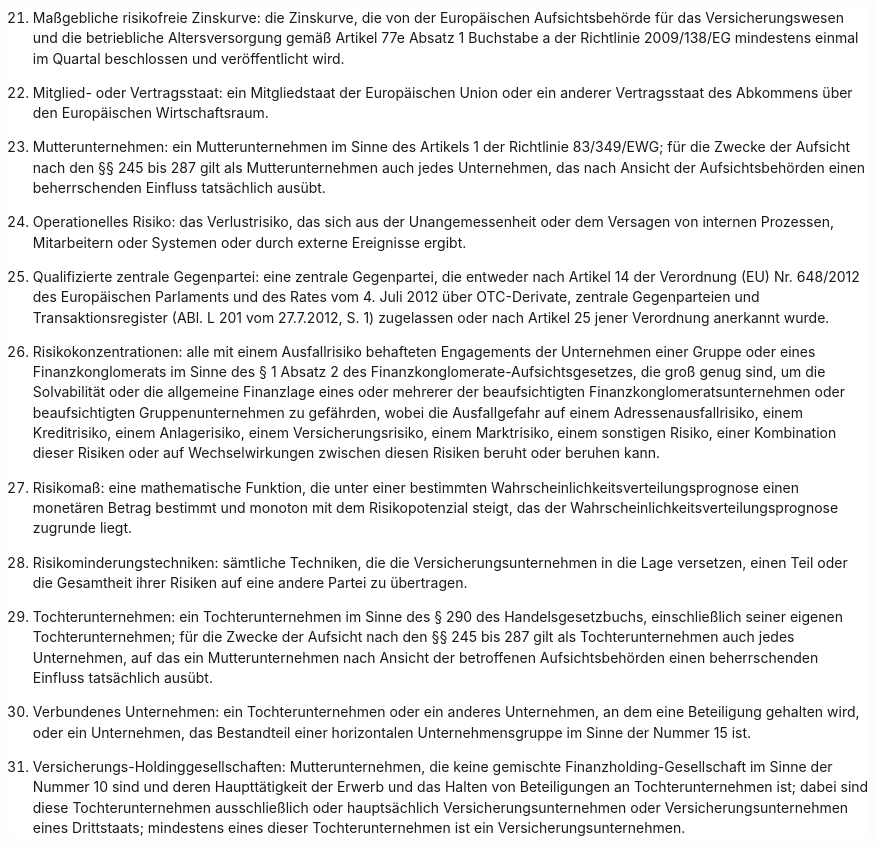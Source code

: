 
21. Maßgebliche risikofreie Zinskurve: die Zinskurve, die von der Europäischen Aufsichtsbehörde für das Versicherungswesen und die betriebliche Altersversorgung gemäß Artikel 77e Absatz 1 Buchstabe a der Richtlinie 2009/138/EG mindestens einmal im Quartal beschlossen und veröffentlicht wird.


22. Mitglied- oder Vertragsstaat: ein Mitgliedstaat der Europäischen Union oder ein anderer Vertragsstaat des Abkommens über den Europäischen Wirtschaftsraum.


23. Mutterunternehmen: ein Mutterunternehmen im Sinne des Artikels 1 der Richtlinie 83/349/EWG; für die Zwecke der Aufsicht nach den §§ 245 bis 287 gilt als Mutterunternehmen auch jedes Unternehmen, das nach Ansicht der Aufsichtsbehörden einen beherrschenden Einfluss tatsächlich ausübt.


24. Operationelles Risiko: das Verlustrisiko, das sich aus der Unangemessenheit oder dem Versagen von internen Prozessen, Mitarbeitern oder Systemen oder durch externe Ereignisse ergibt.


25. Qualifizierte zentrale Gegenpartei: eine zentrale Gegenpartei, die entweder nach Artikel 14 der Verordnung (EU) Nr. 648/2012 des Europäischen Parlaments und des Rates vom 4. Juli 2012 über OTC-Derivate, zentrale Gegenparteien und Transaktionsregister (ABl. L 201 vom 27.7.2012, S. 1) zugelassen oder nach Artikel 25 jener Verordnung anerkannt wurde.


26. Risikokonzentrationen: alle mit einem Ausfallrisiko behafteten Engagements der Unternehmen einer Gruppe oder eines Finanzkonglomerats im Sinne des § 1 Absatz 2 des Finanzkonglomerate-Aufsichtsgesetzes, die groß genug sind, um die Solvabilität oder die allgemeine Finanzlage eines oder mehrerer der beaufsichtigten Finanzkonglomeratsunternehmen oder beaufsichtigten Gruppenunternehmen zu gefährden, wobei die Ausfallgefahr auf einem Adressenausfallrisiko, einem Kreditrisiko, einem Anlagerisiko, einem Versicherungsrisiko, einem Marktrisiko, einem sonstigen Risiko, einer Kombination dieser Risiken oder auf Wechselwirkungen zwischen diesen Risiken beruht oder beruhen kann.


27. Risikomaß: eine mathematische Funktion, die unter einer bestimmten Wahrscheinlichkeitsverteilungsprognose einen monetären Betrag bestimmt und monoton mit dem Risikopotenzial steigt, das der Wahrscheinlichkeitsverteilungsprognose zugrunde liegt.


28. Risikominderungstechniken: sämtliche Techniken, die die Versicherungsunternehmen in die Lage versetzen, einen Teil oder die Gesamtheit ihrer Risiken auf eine andere Partei zu übertragen.


29. Tochterunternehmen: ein Tochterunternehmen im Sinne des § 290 des Handelsgesetzbuchs, einschließlich seiner eigenen Tochterunternehmen; für die Zwecke der Aufsicht nach den §§ 245 bis 287 gilt als Tochterunternehmen auch jedes Unternehmen, auf das ein Mutterunternehmen nach Ansicht der betroffenen Aufsichtsbehörden einen beherrschenden Einfluss tatsächlich ausübt.


30. Verbundenes Unternehmen: ein Tochterunternehmen oder ein anderes Unternehmen, an dem eine Beteiligung gehalten wird, oder ein Unternehmen, das Bestandteil einer horizontalen Unternehmensgruppe im Sinne der Nummer 15 ist.


31. Versicherungs-Holdinggesellschaften: Mutterunternehmen, die keine gemischte Finanzholding-Gesellschaft im Sinne der Nummer 10 sind und deren Haupttätigkeit der Erwerb und das Halten von Beteiligungen an Tochterunternehmen ist; dabei sind diese Tochterunternehmen ausschließlich oder hauptsächlich Versicherungsunternehmen oder Versicherungsunternehmen eines Drittstaats; mindestens eines dieser Tochterunternehmen ist ein Versicherungsunternehmen.

